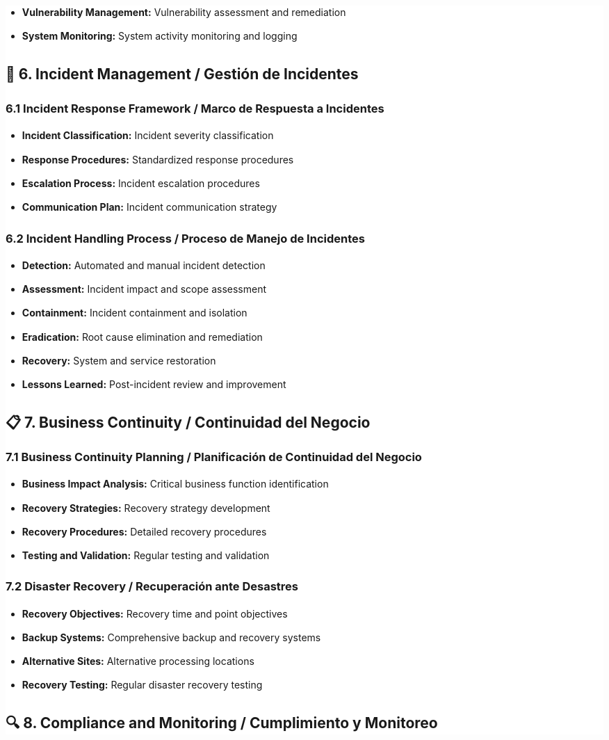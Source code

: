 - **Vulnerability Management:** Vulnerability assessment and remediation

- **System Monitoring:** System activity monitoring and logging

## 🚨 **6. Incident Management / Gestión de Incidentes**

### 6.1 **Incident Response Framework / Marco de Respuesta a Incidentes**

- **Incident Classification:** Incident severity classification

- **Response Procedures:** Standardized response procedures

- **Escalation Process:** Incident escalation procedures

- **Communication Plan:** Incident communication strategy

### 6.2 **Incident Handling Process / Proceso de Manejo de Incidentes**

- **Detection:** Automated and manual incident detection

- **Assessment:** Incident impact and scope assessment

- **Containment:** Incident containment and isolation

- **Eradication:** Root cause elimination and remediation

- **Recovery:** System and service restoration

- **Lessons Learned:** Post-incident review and improvement

## 📋 **7. Business Continuity / Continuidad del Negocio**

### 7.1 **Business Continuity Planning / Planificación de Continuidad del Negocio**

- **Business Impact Analysis:** Critical business function identification

- **Recovery Strategies:** Recovery strategy development

- **Recovery Procedures:** Detailed recovery procedures

- **Testing and Validation:** Regular testing and validation

### 7.2 **Disaster Recovery / Recuperación ante Desastres**

- **Recovery Objectives:** Recovery time and point objectives

- **Backup Systems:** Comprehensive backup and recovery systems

- **Alternative Sites:** Alternative processing locations

- **Recovery Testing:** Regular disaster recovery testing

## 🔍 **8. Compliance and Monitoring / Cumplimiento y Monitoreo**
